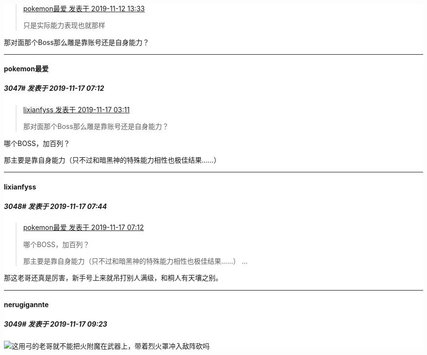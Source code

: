 <blockquote><a href="httphttps://bbs.saraba1st.com/2b/forum.php?mod=redirect&amp;goto=findpost&amp;pid=45487651&amp;ptid=1550732" target="_blank">pokemon最爱 发表于 2019-11-12 13:33</a>

只是实际能力表现也就那样</blockquote>
那对面那个Boss那么雕是靠账号还是自身能力？







*****

####  pokemon最爱  
##### 3047#       发表于 2019-11-17 07:12



<blockquote><a href="httphttps://bbs.saraba1st.com/2b/forum.php?mod=redirect&amp;goto=findpost&amp;pid=45534320&amp;ptid=1550732" target="_blank">lixianfyss 发表于 2019-11-17 03:11</a>

那对面那个Boss那么雕是靠账号还是自身能力？</blockquote>
哪个BOSS，加百列？

那主要是靠自身能力（只不过和暗黑神的特殊能力相性也极佳结果……）







*****

####  lixianfyss  
##### 3048#       发表于 2019-11-17 07:44



<blockquote><a href="httphttps://bbs.saraba1st.com/2b/forum.php?mod=redirect&amp;goto=findpost&amp;pid=45534580&amp;ptid=1550732" target="_blank">pokemon最爱 发表于 2019-11-17 07:12</a>

哪个BOSS，加百列？

那主要是靠自身能力（只不过和暗黑神的特殊能力相性也极佳结果……） ...</blockquote>
那这老哥还真是厉害，新手号上来就吊打别人满级，和桐人有天壤之别。







*****

####  nerugigannte  
##### 3049#       发表于 2019-11-17 09:23



<img src="https://static.saraba1st.com/image/smiley/face2017/001.png" referrerpolicy="no-referrer">这用弓的老哥就不能把火附魔在武器上，带着烈火罩冲入敌阵砍吗




